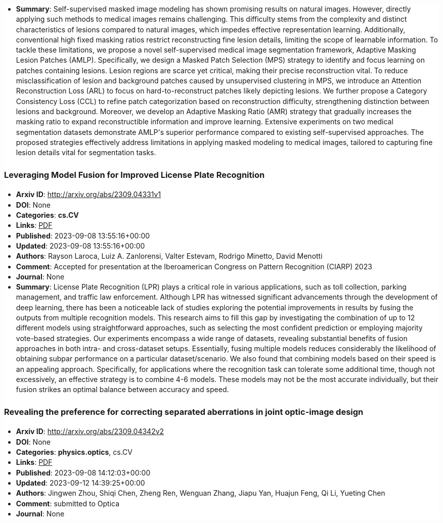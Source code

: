 - **Summary**: Self-supervised masked image modeling has shown promising results on natural images. However, directly applying such methods to medical images remains challenging. This difficulty stems from the complexity and distinct characteristics of lesions compared to natural images, which impedes effective representation learning. Additionally, conventional high fixed masking ratios restrict reconstructing fine lesion details, limiting the scope of learnable information. To tackle these limitations, we propose a novel self-supervised medical image segmentation framework, Adaptive Masking Lesion Patches (AMLP). Specifically, we design a Masked Patch Selection (MPS) strategy to identify and focus learning on patches containing lesions. Lesion regions are scarce yet critical, making their precise reconstruction vital. To reduce misclassification of lesion and background patches caused by unsupervised clustering in MPS, we introduce an Attention Reconstruction Loss (ARL) to focus on hard-to-reconstruct patches likely depicting lesions. We further propose a Category Consistency Loss (CCL) to refine patch categorization based on reconstruction difficulty, strengthening distinction between lesions and background. Moreover, we develop an Adaptive Masking Ratio (AMR) strategy that gradually increases the masking ratio to expand reconstructible information and improve learning. Extensive experiments on two medical segmentation datasets demonstrate AMLP's superior performance compared to existing self-supervised approaches. The proposed strategies effectively address limitations in applying masked modeling to medical images, tailored to capturing fine lesion details vital for segmentation tasks.



### Leveraging Model Fusion for Improved License Plate Recognition
- **Arxiv ID**: http://arxiv.org/abs/2309.04331v1
- **DOI**: None
- **Categories**: **cs.CV**
- **Links**: [PDF](http://arxiv.org/pdf/2309.04331v1)
- **Published**: 2023-09-08 13:55:16+00:00
- **Updated**: 2023-09-08 13:55:16+00:00
- **Authors**: Rayson Laroca, Luiz A. Zanlorensi, Valter Estevam, Rodrigo Minetto, David Menotti
- **Comment**: Accepted for presentation at the Iberoamerican Congress on Pattern
  Recognition (CIARP) 2023
- **Journal**: None
- **Summary**: License Plate Recognition (LPR) plays a critical role in various applications, such as toll collection, parking management, and traffic law enforcement. Although LPR has witnessed significant advancements through the development of deep learning, there has been a noticeable lack of studies exploring the potential improvements in results by fusing the outputs from multiple recognition models. This research aims to fill this gap by investigating the combination of up to 12 different models using straightforward approaches, such as selecting the most confident prediction or employing majority vote-based strategies. Our experiments encompass a wide range of datasets, revealing substantial benefits of fusion approaches in both intra- and cross-dataset setups. Essentially, fusing multiple models reduces considerably the likelihood of obtaining subpar performance on a particular dataset/scenario. We also found that combining models based on their speed is an appealing approach. Specifically, for applications where the recognition task can tolerate some additional time, though not excessively, an effective strategy is to combine 4-6 models. These models may not be the most accurate individually, but their fusion strikes an optimal balance between accuracy and speed.



### Revealing the preference for correcting separated aberrations in joint optic-image design
- **Arxiv ID**: http://arxiv.org/abs/2309.04342v2
- **DOI**: None
- **Categories**: **physics.optics**, cs.CV
- **Links**: [PDF](http://arxiv.org/pdf/2309.04342v2)
- **Published**: 2023-09-08 14:12:03+00:00
- **Updated**: 2023-09-12 14:39:25+00:00
- **Authors**: Jingwen Zhou, Shiqi Chen, Zheng Ren, Wenguan Zhang, Jiapu Yan, Huajun Feng, Qi Li, Yueting Chen
- **Comment**: submitted to Optica
- **Journal**: None